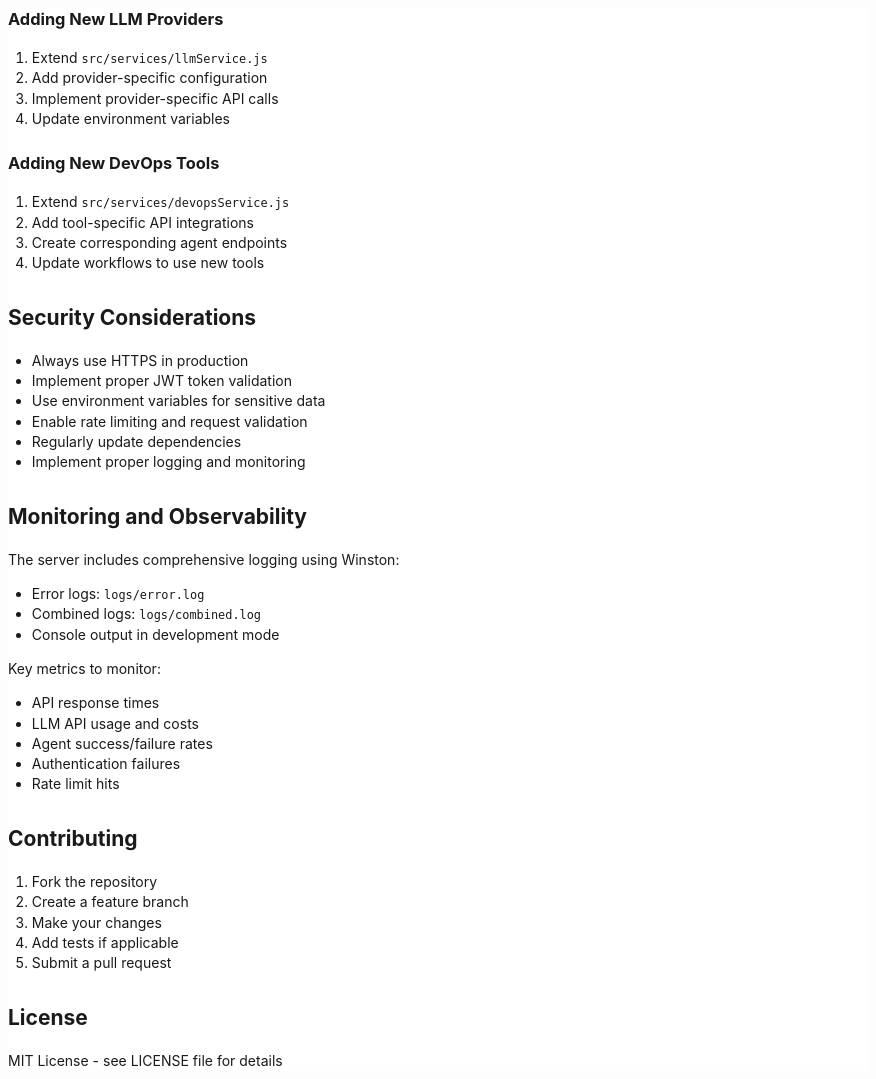 ### Adding New LLM Providers

1. Extend `src/services/llmService.js`
2. Add provider-specific configuration
3. Implement provider-specific API calls
4. Update environment variables

### Adding New DevOps Tools

1. Extend `src/services/devopsService.js`
2. Add tool-specific API integrations
3. Create corresponding agent endpoints
4. Update workflows to use new tools

## Security Considerations

- Always use HTTPS in production
- Implement proper JWT token validation
- Use environment variables for sensitive data
- Enable rate limiting and request validation
- Regularly update dependencies
- Implement proper logging and monitoring

## Monitoring and Observability

The server includes comprehensive logging using Winston:
- Error logs: `logs/error.log`
- Combined logs: `logs/combined.log`
- Console output in development mode

Key metrics to monitor:
- API response times
- LLM API usage and costs
- Agent success/failure rates
- Authentication failures
- Rate limit hits

## Contributing

1. Fork the repository
2. Create a feature branch
3. Make your changes
4. Add tests if applicable
5. Submit a pull request

## License

MIT License - see LICENSE file for details

